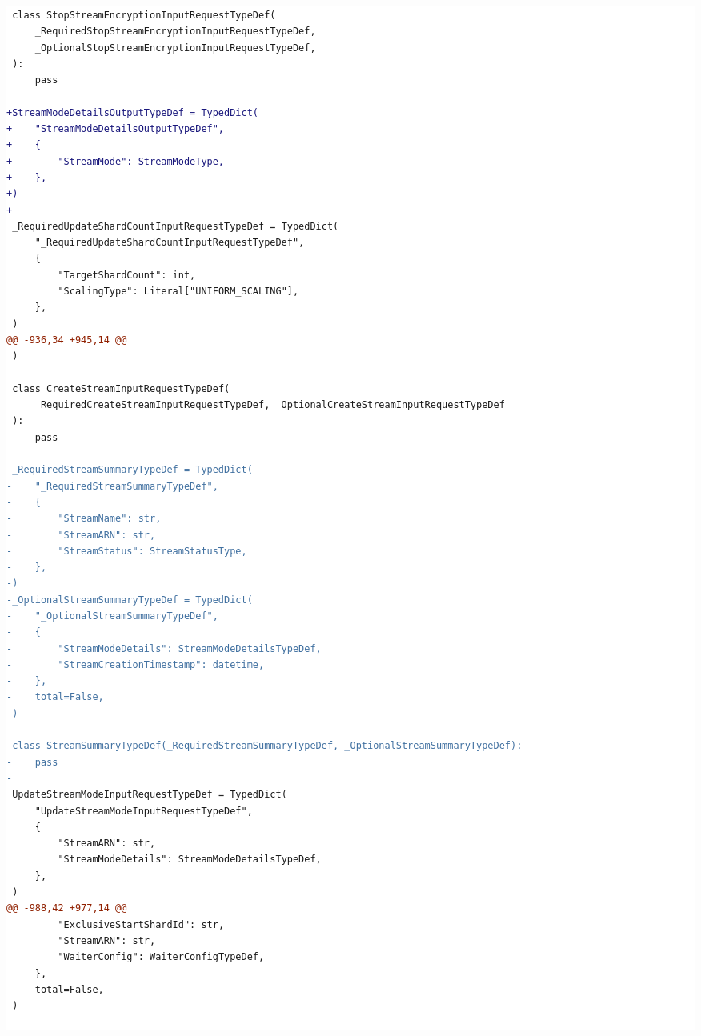 ```diff
 class StopStreamEncryptionInputRequestTypeDef(
     _RequiredStopStreamEncryptionInputRequestTypeDef,
     _OptionalStopStreamEncryptionInputRequestTypeDef,
 ):
     pass
 
+StreamModeDetailsOutputTypeDef = TypedDict(
+    "StreamModeDetailsOutputTypeDef",
+    {
+        "StreamMode": StreamModeType,
+    },
+)
+
 _RequiredUpdateShardCountInputRequestTypeDef = TypedDict(
     "_RequiredUpdateShardCountInputRequestTypeDef",
     {
         "TargetShardCount": int,
         "ScalingType": Literal["UNIFORM_SCALING"],
     },
 )
@@ -936,34 +945,14 @@
 )
 
 class CreateStreamInputRequestTypeDef(
     _RequiredCreateStreamInputRequestTypeDef, _OptionalCreateStreamInputRequestTypeDef
 ):
     pass
 
-_RequiredStreamSummaryTypeDef = TypedDict(
-    "_RequiredStreamSummaryTypeDef",
-    {
-        "StreamName": str,
-        "StreamARN": str,
-        "StreamStatus": StreamStatusType,
-    },
-)
-_OptionalStreamSummaryTypeDef = TypedDict(
-    "_OptionalStreamSummaryTypeDef",
-    {
-        "StreamModeDetails": StreamModeDetailsTypeDef,
-        "StreamCreationTimestamp": datetime,
-    },
-    total=False,
-)
-
-class StreamSummaryTypeDef(_RequiredStreamSummaryTypeDef, _OptionalStreamSummaryTypeDef):
-    pass
-
 UpdateStreamModeInputRequestTypeDef = TypedDict(
     "UpdateStreamModeInputRequestTypeDef",
     {
         "StreamARN": str,
         "StreamModeDetails": StreamModeDetailsTypeDef,
     },
 )
@@ -988,42 +977,14 @@
         "ExclusiveStartShardId": str,
         "StreamARN": str,
         "WaiterConfig": WaiterConfigTypeDef,
     },
     total=False,
 )
 
```